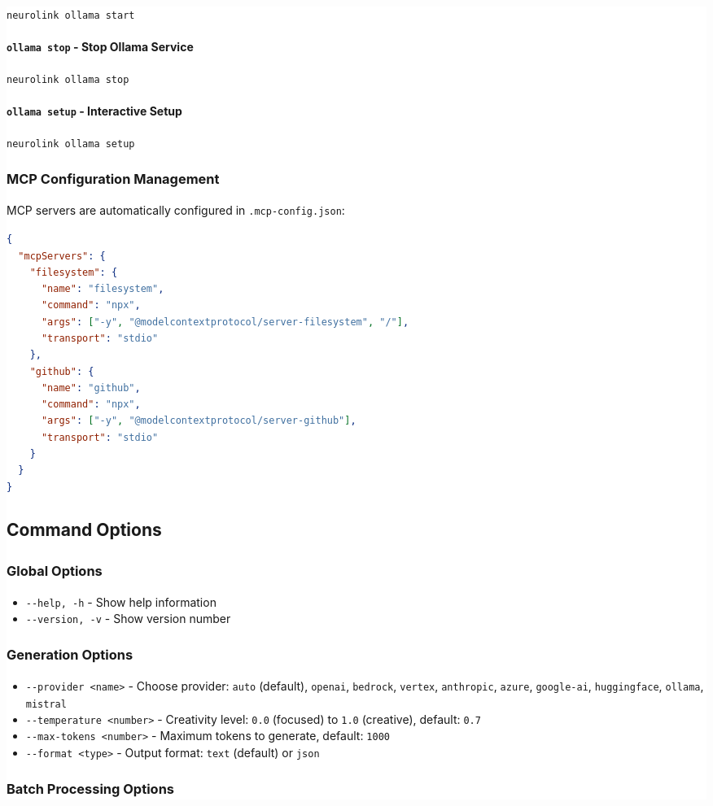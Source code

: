 ```bash
neurolink ollama start
```

#### `ollama stop` - Stop Ollama Service

```bash
neurolink ollama stop
```

#### `ollama setup` - Interactive Setup

```bash
neurolink ollama setup
```

### MCP Configuration Management

MCP servers are automatically configured in `.mcp-config.json`:

```json
{
  "mcpServers": {
    "filesystem": {
      "name": "filesystem",
      "command": "npx",
      "args": ["-y", "@modelcontextprotocol/server-filesystem", "/"],
      "transport": "stdio"
    },
    "github": {
      "name": "github",
      "command": "npx",
      "args": ["-y", "@modelcontextprotocol/server-github"],
      "transport": "stdio"
    }
  }
}
```

## Command Options

### Global Options

- `--help, -h` - Show help information
- `--version, -v` - Show version number

### Generation Options

- `--provider <name>` - Choose provider: `auto` (default), `openai`, `bedrock`, `vertex`, `anthropic`, `azure`, `google-ai`, `huggingface`, `ollama`, `mistral`
- `--temperature <number>` - Creativity level: `0.0` (focused) to `1.0` (creative), default: `0.7`
- `--max-tokens <number>` - Maximum tokens to generate, default: `1000`
- `--format <type>` - Output format: `text` (default) or `json`

### Batch Processing Options
